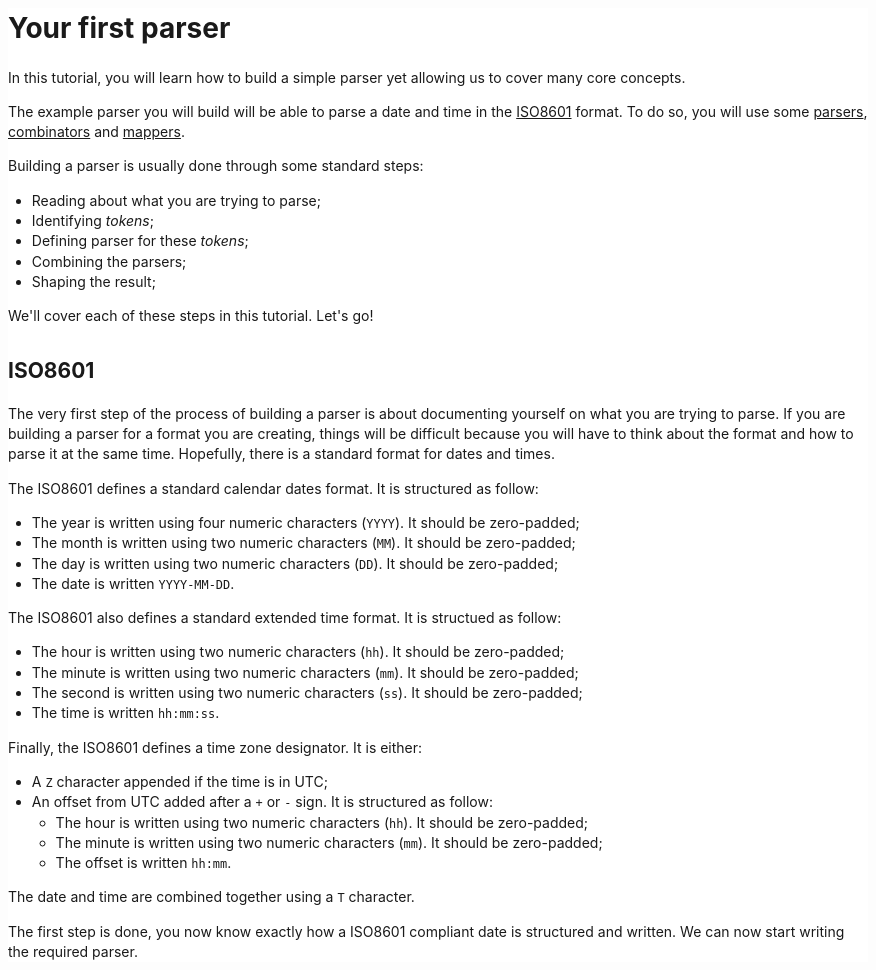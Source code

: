 # Your first parser

In this tutorial, you will learn how to build a simple parser yet allowing us to cover many core concepts.

The example parser you will build will be able to parse a date and time in the 
[ISO8601](https://en.wikipedia.org/wiki/ISO_8601) format. To do so, you will use some [parsers](/reference.md#parsers), 
[combinators](/reference.md#combinators) and [mappers](/reference.md#mappers).

Building a parser is usually done through some standard steps:

* Reading about what you are trying to parse;
* Identifying _tokens_;
* Defining parser for these _tokens_;
* Combining the parsers;
* Shaping the result;

We'll cover each of these steps in this tutorial. Let's go!

## ISO8601

The very first step of the process of building a parser is about documenting yourself on what you are trying to parse. 
If you are building a parser for a format you are creating, things will be difficult because you will have to think 
about the format and how to parse it at the same time. Hopefully, there is a standard format for dates and times. 

The ISO8601 defines a standard calendar dates format. It is structured as follow:
* The year is written using four numeric characters (`YYYY`). It should be zero-padded;
* The month is written using two numeric characters (`MM`). It should be zero-padded;
* The day is written using two numeric characters (`DD`). It should be zero-padded;
* The date is written `YYYY-MM-DD`.

The ISO8601 also defines a standard extended time format. It is structued as follow:
* The hour is written using two numeric characters (`hh`). It should be zero-padded;
* The minute is written using two numeric characters (`mm`). It should be zero-padded;
* The second is written using two numeric characters (`ss`). It should be zero-padded;
* The time is written `hh:mm:ss`.

Finally, the ISO8601 defines a time zone designator. It is either:
* A `Z` character appended if the time is in UTC;
* An offset from UTC added after a `+` or `-` sign. It is structured as follow:
  * The hour is written using two numeric characters (`hh`). It should be zero-padded;
  * The minute is written using two numeric characters (`mm`). It should be zero-padded;
  * The offset is written `hh:mm`.

The date and time are combined together using a `T` character.

The first step is done, you now know exactly how a ISO8601 compliant date is structured and written. We can now start writing
the required parser.
